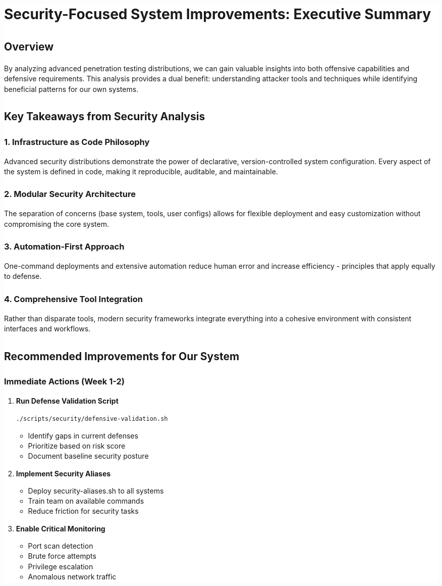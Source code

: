 # Security-Focused System Improvements: Executive Summary

## Overview
By analyzing advanced penetration testing distributions, we can gain valuable insights into both offensive capabilities and defensive requirements. This analysis provides a dual benefit: understanding attacker tools and techniques while identifying beneficial patterns for our own systems.

## Key Takeaways from Security Analysis

### 1. **Infrastructure as Code Philosophy**
Advanced security distributions demonstrate the power of declarative, version-controlled system configuration. Every aspect of the system is defined in code, making it reproducible, auditable, and maintainable.

### 2. **Modular Security Architecture**
The separation of concerns (base system, tools, user configs) allows for flexible deployment and easy customization without compromising the core system.

### 3. **Automation-First Approach**
One-command deployments and extensive automation reduce human error and increase efficiency - principles that apply equally to defense.

### 4. **Comprehensive Tool Integration**
Rather than disparate tools, modern security frameworks integrate everything into a cohesive environment with consistent interfaces and workflows.

## Recommended Improvements for Our System

### Immediate Actions (Week 1-2)

1. **Run Defense Validation Script**
   ```bash
   ./scripts/security/defensive-validation.sh
   ```
   - Identify gaps in current defenses
   - Prioritize based on risk score
   - Document baseline security posture

2. **Implement Security Aliases**
   - Deploy security-aliases.sh to all systems
   - Train team on available commands
   - Reduce friction for security tasks

3. **Enable Critical Monitoring**
   - Port scan detection
   - Brute force attempts
   - Privilege escalation
   - Anomalous network traffic
